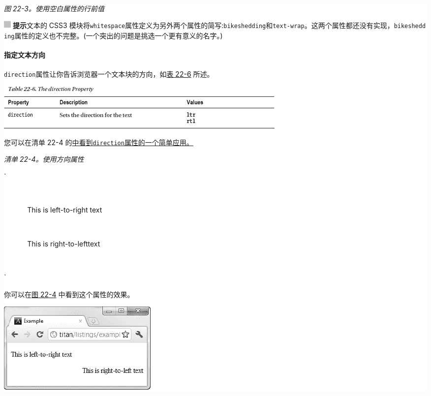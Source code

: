 *图 22-3。使用空白属性的行前值*

![Image](img/square.jpg) **提示**文本的 CSS3 模块将`whitespace`属性定义为另外两个属性的简写:`bikeshedding`和`text-wrap`。这两个属性都还没有实现，`bikeshedding`属性的定义也不完整。(一个突出的问题是挑选一个更有意义的名字。)

#### 指定文本方向

`direction`属性让你告诉浏览器一个文本块的方向，如[表 22-6](#tab_22_6) 所述。

![Image](img/t2206.jpg)

您可以在清单 22-4 的[中看到`direction`属性的一个简单应用。](#list_22_4)

*清单 22-4。使用方向属性*

`<!DOCTYPE HTML>
<html>
    <head>
        <title>Example</title>
        <meta name="author" content="Adam Freeman"/>
        <meta name="description" content="A simple example"/>
        <link rel="shortcut icon" href="favicon.ico" type="image/x-icon" />
        <style>
            #first {
                **direction: ltr;**
            }

            #second {
                **direction: rtl;**
            }
        </style>
    </head>
    <body>
        <p id="first">
            This is left-to-right text
        </p>
        <p id="second">
            This is right-to-lefttext
        </p>
    </body>
</html>`

你可以在[图 22-4](#fig_22_4) 中看到这个属性的效果。

![Image](img/2204.jpg)
